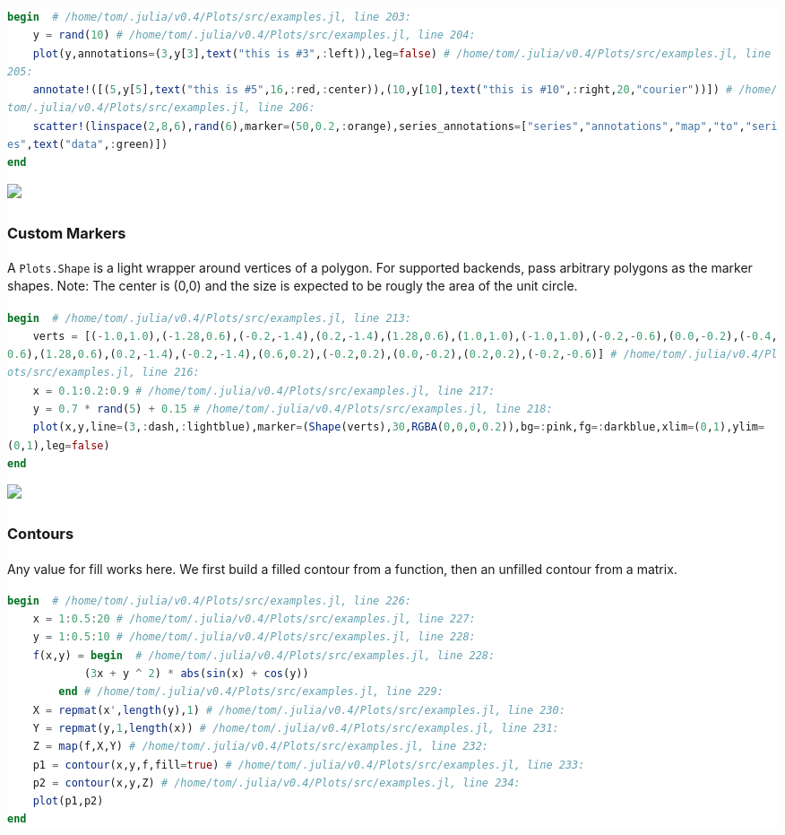 ```julia
begin  # /home/tom/.julia/v0.4/Plots/src/examples.jl, line 203:
    y = rand(10) # /home/tom/.julia/v0.4/Plots/src/examples.jl, line 204:
    plot(y,annotations=(3,y[3],text("this is #3",:left)),leg=false) # /home/tom/.julia/v0.4/Plots/src/examples.jl, line 205:
    annotate!([(5,y[5],text("this is #5",16,:red,:center)),(10,y[10],text("this is #10",:right,20,"courier"))]) # /home/tom/.julia/v0.4/Plots/src/examples.jl, line 206:
    scatter!(linspace(2,8,6),rand(6),marker=(50,0.2,:orange),series_annotations=["series","annotations","map","to","series",text("data",:green)])
end
```

![](img/pyplot/pyplot_example_20.png)

### Custom Markers

A `Plots.Shape` is a light wrapper around vertices of a polygon.  For supported backends, pass arbitrary polygons as the marker shapes.  Note: The center is (0,0) and the size is expected to be rougly the area of the unit circle.

```julia
begin  # /home/tom/.julia/v0.4/Plots/src/examples.jl, line 213:
    verts = [(-1.0,1.0),(-1.28,0.6),(-0.2,-1.4),(0.2,-1.4),(1.28,0.6),(1.0,1.0),(-1.0,1.0),(-0.2,-0.6),(0.0,-0.2),(-0.4,0.6),(1.28,0.6),(0.2,-1.4),(-0.2,-1.4),(0.6,0.2),(-0.2,0.2),(0.0,-0.2),(0.2,0.2),(-0.2,-0.6)] # /home/tom/.julia/v0.4/Plots/src/examples.jl, line 216:
    x = 0.1:0.2:0.9 # /home/tom/.julia/v0.4/Plots/src/examples.jl, line 217:
    y = 0.7 * rand(5) + 0.15 # /home/tom/.julia/v0.4/Plots/src/examples.jl, line 218:
    plot(x,y,line=(3,:dash,:lightblue),marker=(Shape(verts),30,RGBA(0,0,0,0.2)),bg=:pink,fg=:darkblue,xlim=(0,1),ylim=(0,1),leg=false)
end
```

![](img/pyplot/pyplot_example_21.png)

### Contours

Any value for fill works here.  We first build a filled contour from a function, then an unfilled contour from a matrix.

```julia
begin  # /home/tom/.julia/v0.4/Plots/src/examples.jl, line 226:
    x = 1:0.5:20 # /home/tom/.julia/v0.4/Plots/src/examples.jl, line 227:
    y = 1:0.5:10 # /home/tom/.julia/v0.4/Plots/src/examples.jl, line 228:
    f(x,y) = begin  # /home/tom/.julia/v0.4/Plots/src/examples.jl, line 228:
            (3x + y ^ 2) * abs(sin(x) + cos(y))
        end # /home/tom/.julia/v0.4/Plots/src/examples.jl, line 229:
    X = repmat(x',length(y),1) # /home/tom/.julia/v0.4/Plots/src/examples.jl, line 230:
    Y = repmat(y,1,length(x)) # /home/tom/.julia/v0.4/Plots/src/examples.jl, line 231:
    Z = map(f,X,Y) # /home/tom/.julia/v0.4/Plots/src/examples.jl, line 232:
    p1 = contour(x,y,f,fill=true) # /home/tom/.julia/v0.4/Plots/src/examples.jl, line 233:
    p2 = contour(x,y,Z) # /home/tom/.julia/v0.4/Plots/src/examples.jl, line 234:
    plot(p1,p2)
end
```
